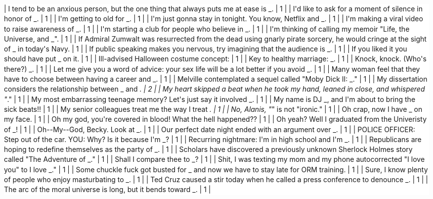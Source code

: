 | I tend to be an anxious person, but the one thing that always puts me at ease is _. | 1 |
| I'd like to ask for a moment of silence in honor of _. | 1 |
| I'm getting to old for _. | 1 |
| I'm just gonna stay in tonight. You know, Netflix and _. | 1 |
| I'm making a viral video to raise awareness of _. | 1 |
| I'm starting a club for people who believe in _. | 1 |
| I'm thinking of calling my memoir "Life, the Universe, and _". | 1 |
| If Admiral Zumwalt was resurrected from the dead using gnarly pirate sorcery, he would cringe at the sight of _ in today's Navy. | 1 |
| If public speaking makes you nervous, try imagining that the audience is _. | 1 |
| If you liked it you should have put _ on it. | 1 |
| Ill-advised Halloween costume concept: | 1 |
| Key to healthy marriage: _. | 1 |
| Knock, knock.  (Who's there?)  _. | 1 |
| Let me give you a word of advice: your sex life will be a lot better if you avoid _. | 1 |
| Many woman feel that they have to choose between having a career and _. | 1 |
| Melville contemplated a sequel called "Moby Dick II: _." | 1 |
| My dissertation considers the relationship between _ and _. | 2 |
| My heart skipped a beat when he took my hand, leaned in close, and whispered "_." | 1 |
| My most embarrassing teenage memory? Let's just say it involved _. | 1 |
| My name is DJ _, and I'm about to bring the sick beats!! | 1 |
| My senior colleagues treat me the way I treat _. | 1 |
| No, Alanis, "_" is not "ironic." | 1 |
| Oh crap, now I have _ on my face. | 1 |
| Oh my god, you're covered in blood! What the hell happened?? | 1 |
| Oh yeah? Well I graduated from the Univeristy of _! | 1 |
| Oh--My--God, Becky. Look at _. | 1 |
| Our perfect date night ended with an argument over _. | 1 |
| POLICE OFFICER: Step out of the car.  YOU: Why? Is it because I'm _? | 1 |
| Recurring nightmare: I'm in high school and I'm _. | 1 |
| Republicans are hoping to redefine themselves as the party of _. | 1 |
| Scholars have discovered a previously unknown Sherlock Holmes story called "The Adventure of _." | 1 |
| Shall I compare thee to _? | 1 |
| Shit, I was texting my mom and my phone autocorrected "I love you" to I love _." | 1 |
| Some chuckle fuck got busted for _ and now we have to stay late for ORM training. | 1 |
| Sure, I know plenty of people who enjoy masturbating to _. | 1 |
| Ted Cruz caused a stir today when he called a press conference to denounce _. | 1 |
| The arc of the moral universe is long, but it bends toward _. | 1 |